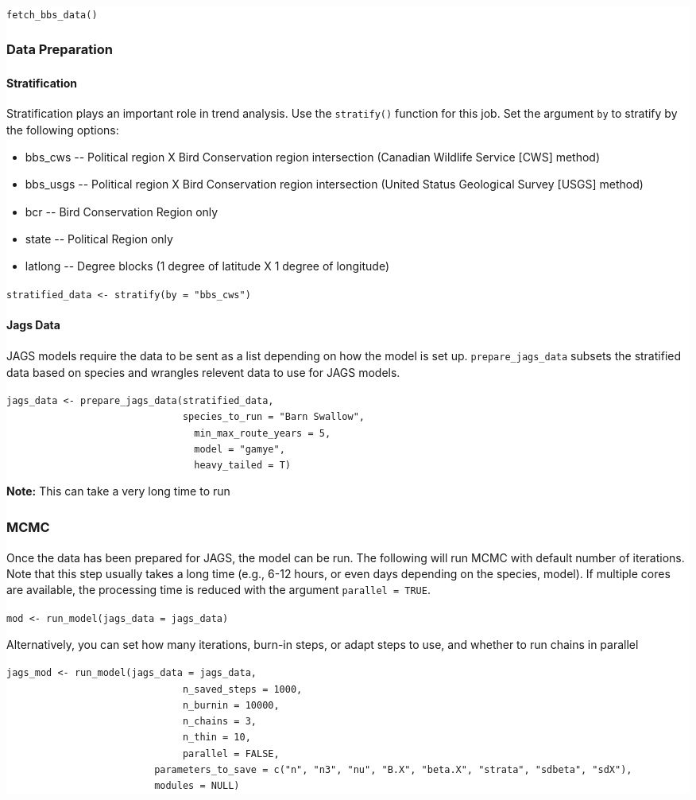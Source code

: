 ``` {.r}
fetch_bbs_data()
```

### Data Preparation

#### Stratification

Stratification plays an important role in trend analysis. Use the `stratify()` function for this job. Set the argument `by` to stratify by the following options:

-   bbs_cws -- Political region X Bird Conservation region intersection (Canadian Wildlife Service [CWS] method)

-   bbs_usgs -- Political region X Bird Conservation region intersection (United Status Geological Survey [USGS] method)

-   bcr -- Bird Conservation Region only

-   state -- Political Region only

-   latlong -- Degree blocks (1 degree of latitude X 1 degree of longitude)

``` {.r}
stratified_data <- stratify(by = "bbs_cws")
```

#### Jags Data

JAGS models require the data to be sent as a list depending on how the model is set up. `prepare_jags_data` subsets the stratified data based on species and wrangles relevent data to use for JAGS models.

``` {.r}
jags_data <- prepare_jags_data(stratified_data, 
                               species_to_run = "Barn Swallow",
                                 min_max_route_years = 5,
                                 model = "gamye",
                                 heavy_tailed = T)
```

**Note:** This can take a very long time to run

### MCMC

Once the data has been prepared for JAGS, the model can be run. The following will run MCMC with default number of iterations. Note that this step usually takes a long time (e.g., 6-12 hours, or even days depending on the species, model). If multiple cores are available, the processing time is reduced with the argument `parallel = TRUE`.

``` {.r}
mod <- run_model(jags_data = jags_data)
```

Alternatively, you can set how many iterations, burn-in steps, or adapt steps to use, and whether to run chains in parallel

``` {.r}
jags_mod <- run_model(jags_data = jags_data,
                               n_saved_steps = 1000,
                               n_burnin = 10000,
                               n_chains = 3,
                               n_thin = 10,
                               parallel = FALSE,
                          parameters_to_save = c("n", "n3", "nu", "B.X", "beta.X", "strata", "sdbeta", "sdX"),
                          modules = NULL)
```
